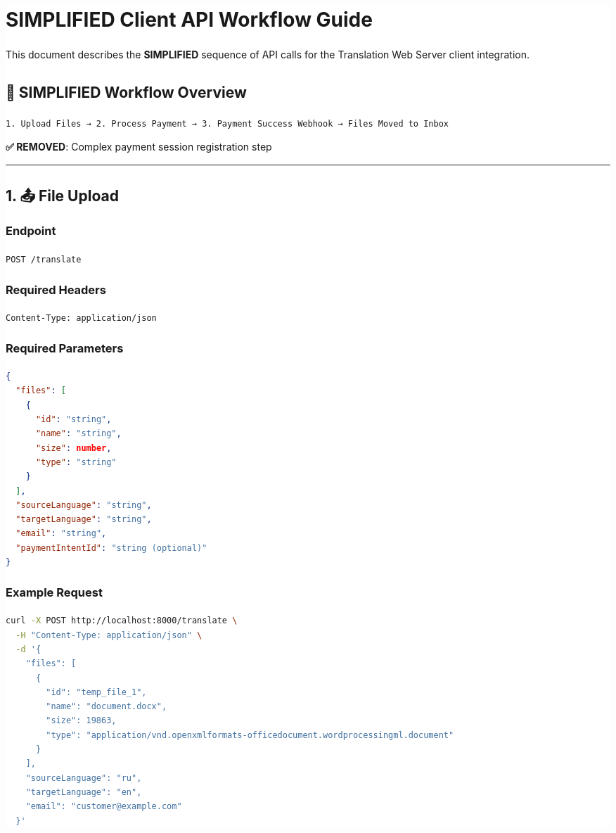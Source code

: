 # SIMPLIFIED Client API Workflow Guide

This document describes the **SIMPLIFIED** sequence of API calls for the Translation Web Server client integration.

## 🔄 SIMPLIFIED Workflow Overview

```
1. Upload Files → 2. Process Payment → 3. Payment Success Webhook → Files Moved to Inbox
```

**✅ REMOVED**: Complex payment session registration step

---

## 1. 📤 File Upload

### Endpoint
```
POST /translate
```

### Required Headers
```
Content-Type: application/json
```

### Required Parameters
```json
{
  "files": [
    {
      "id": "string",
      "name": "string", 
      "size": number,
      "type": "string"
    }
  ],
  "sourceLanguage": "string",
  "targetLanguage": "string", 
  "email": "string",
  "paymentIntentId": "string (optional)"
}
```

### Example Request
```bash
curl -X POST http://localhost:8000/translate \
  -H "Content-Type: application/json" \
  -d '{
    "files": [
      {
        "id": "temp_file_1",
        "name": "document.docx",
        "size": 19863,
        "type": "application/vnd.openxmlformats-officedocument.wordprocessingml.document"
      }
    ],
    "sourceLanguage": "ru",
    "targetLanguage": "en",
    "email": "customer@example.com"
  }'
```
